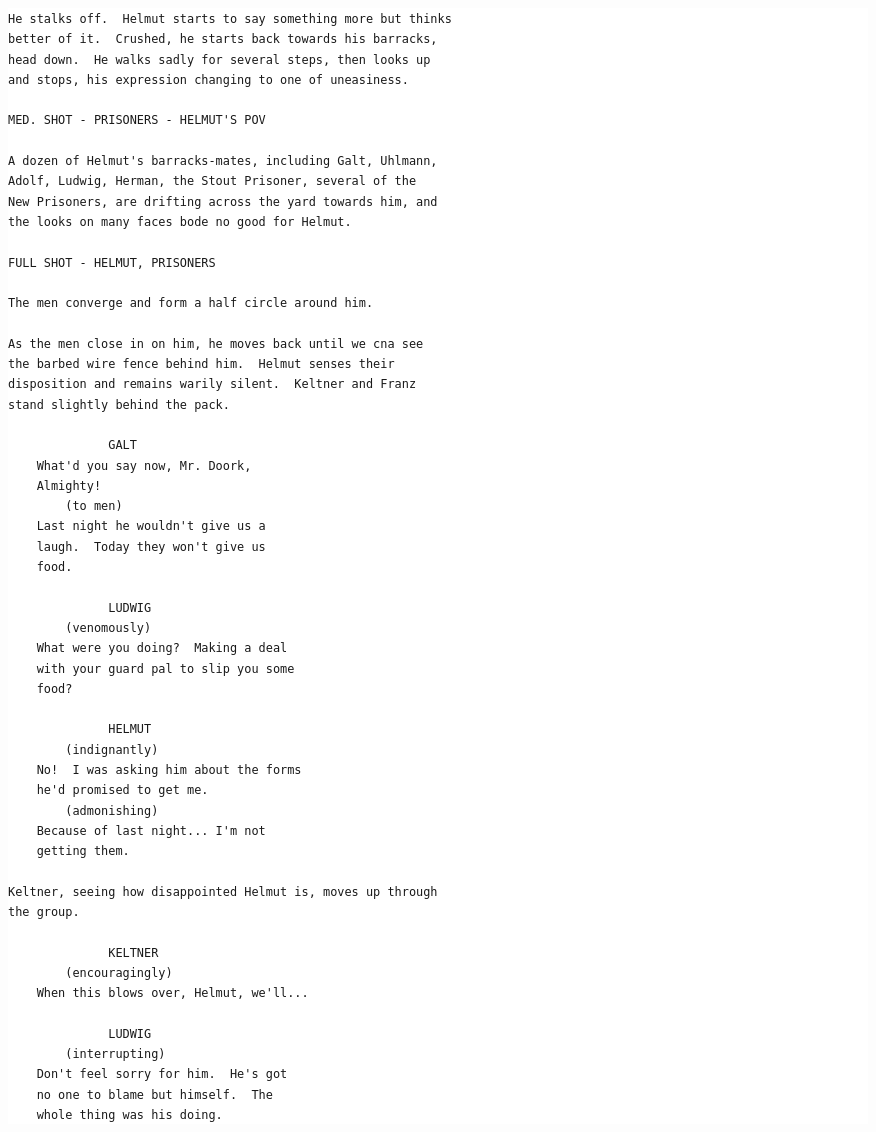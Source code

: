 	He stalks off.  Helmut starts to say something more but thinks 
	better of it.  Crushed, he starts back towards his barracks, 
	head down.  He walks sadly for several steps, then looks up 
	and stops, his expression changing to one of uneasiness.

	MED. SHOT - PRISONERS - HELMUT'S POV

	A dozen of Helmut's barracks-mates, including Galt, Uhlmann, 
	Adolf, Ludwig, Herman, the Stout Prisoner, several of the 
	New Prisoners, are drifting across the yard towards him, and 
	the looks on many faces bode no good for Helmut.

	FULL SHOT - HELMUT, PRISONERS

	The men converge and form a half circle around him.

	As the men close in on him, he moves back until we cna see 
	the barbed wire fence behind him.  Helmut senses their 
	disposition and remains warily silent.  Keltner and Franz 
	stand slightly behind the pack.

				  GALT
		What'd you say now, Mr. Doork, 
		Almighty!
			(to men)
		Last night he wouldn't give us a 
		laugh.  Today they won't give us 
		food.

				  LUDWIG
			(venomously)
		What were you doing?  Making a deal 
		with your guard pal to slip you some 
		food?

				  HELMUT
			(indignantly)
		No!  I was asking him about the forms 
		he'd promised to get me.
			(admonishing)
		Because of last night... I'm not 
		getting them.

	Keltner, seeing how disappointed Helmut is, moves up through 
	the group.

				  KELTNER
			(encouragingly)
		When this blows over, Helmut, we'll...

				  LUDWIG
			(interrupting)
		Don't feel sorry for him.  He's got 
		no one to blame but himself.  The 
		whole thing was his doing.
